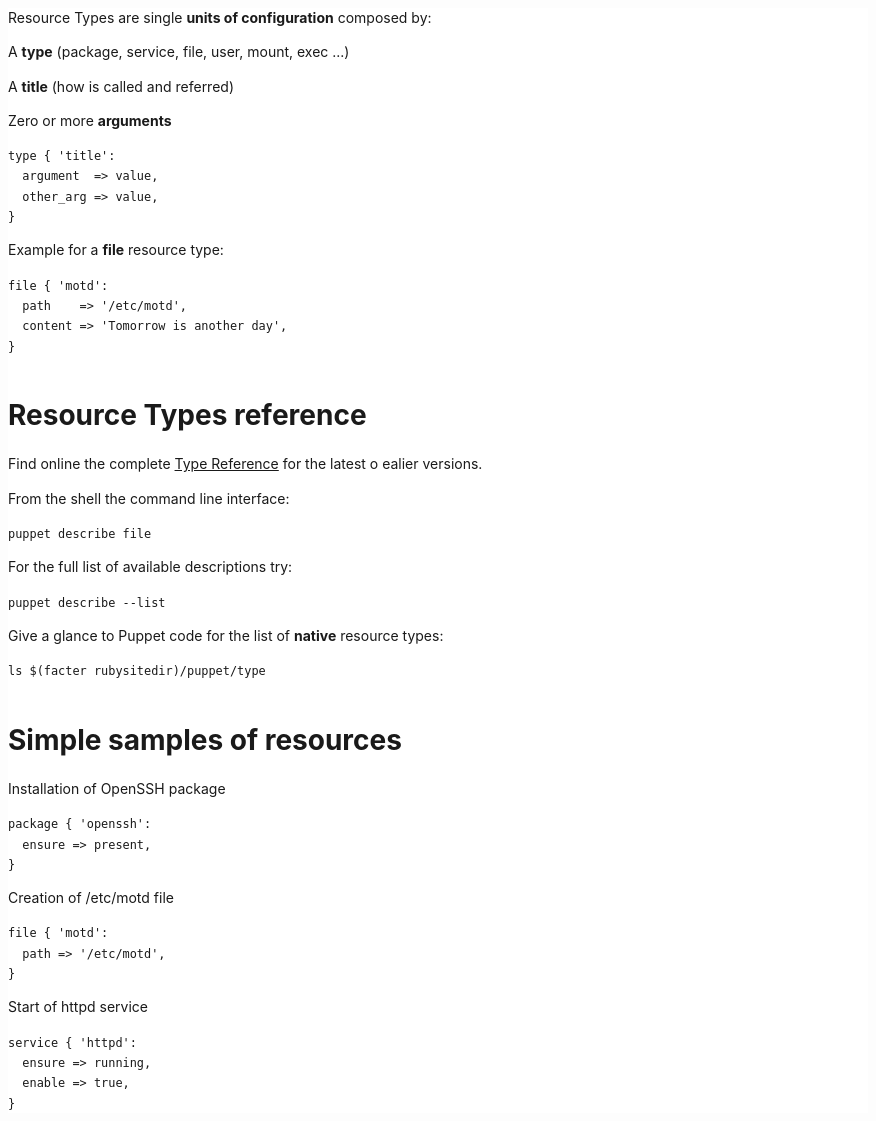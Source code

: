 Resource Types are single **units of configuration** composed by:

A **type** (package, service, file, user, mount, exec ...)

A **title** (how is called and referred)

Zero or more **arguments**

    type { 'title':
      argument  => value,
      other_arg => value,
    }

Example for a **file** resource type:

    file { 'motd':
      path    => '/etc/motd',
      content => 'Tomorrow is another day',
    }


# Resource Types reference

Find online the complete [Type Reference](http://docs.puppetlabs.com/references/latest/type.html) for the latest o ealier versions.

From the shell the command line interface:

    puppet describe file

For the full list of available descriptions try:

    puppet describe --list


Give a glance to Puppet code for the list of **native** resource types:

    ls $(facter rubysitedir)/puppet/type


# Simple samples of resources

Installation of OpenSSH package

    package { 'openssh':
      ensure => present,
    }

Creation of /etc/motd file

    file { 'motd':
      path => '/etc/motd',
    }

Start of httpd service

    service { 'httpd':
      ensure => running,
      enable => true,
    }
